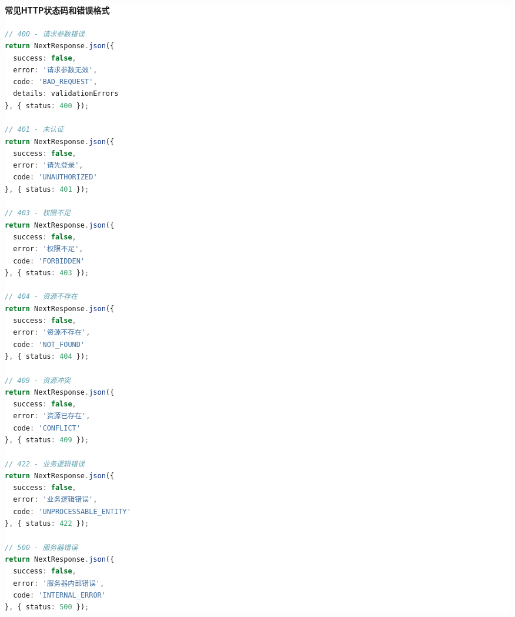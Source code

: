 #### 常见HTTP状态码和错误格式
```typescript
// 400 - 请求参数错误
return NextResponse.json({
  success: false,
  error: '请求参数无效',
  code: 'BAD_REQUEST',
  details: validationErrors
}, { status: 400 });

// 401 - 未认证
return NextResponse.json({
  success: false,
  error: '请先登录',
  code: 'UNAUTHORIZED'
}, { status: 401 });

// 403 - 权限不足
return NextResponse.json({
  success: false,
  error: '权限不足',
  code: 'FORBIDDEN'
}, { status: 403 });

// 404 - 资源不存在
return NextResponse.json({
  success: false,
  error: '资源不存在',
  code: 'NOT_FOUND'
}, { status: 404 });

// 409 - 资源冲突
return NextResponse.json({
  success: false,
  error: '资源已存在',
  code: 'CONFLICT'
}, { status: 409 });

// 422 - 业务逻辑错误
return NextResponse.json({
  success: false,
  error: '业务逻辑错误',
  code: 'UNPROCESSABLE_ENTITY'
}, { status: 422 });

// 500 - 服务器错误
return NextResponse.json({
  success: false,
  error: '服务器内部错误',
  code: 'INTERNAL_ERROR'
}, { status: 500 });
```

